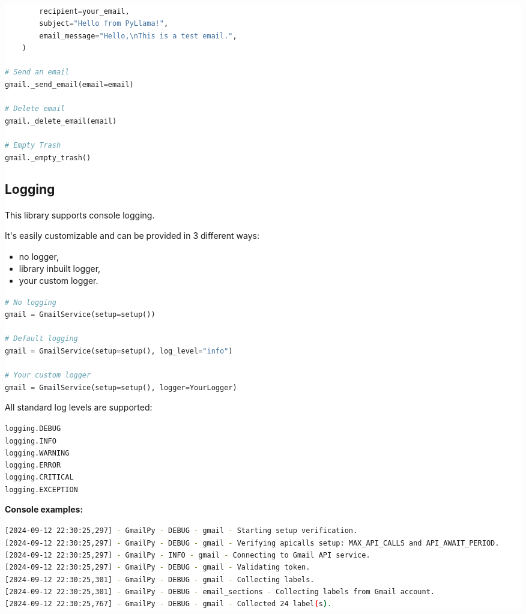 ```python
        recipient=your_email,
        subject="Hello from PyLlama!",
        email_message="Hello,\nThis is a test email.",
    )

# Send an email
gmail._send_email(email=email)

# Delete email
gmail._delete_email(email)

# Empty Trash
gmail._empty_trash()
```

## Logging
This library supports console logging.

It's easily customizable and can be provided in 3 different ways:
- no logger,
- library inbuilt logger,
- your custom logger.

```python
# No logging
gmail = GmailService(setup=setup())

# Default logging
gmail = GmailService(setup=setup(), log_level="info")

# Your custom logger
gmail = GmailService(setup=setup(), logger=YourLogger)
```


All standard log levels are supported:
```python
logging.DEBUG
logging.INFO
logging.WARNING
logging.ERROR
logging.CRITICAL
logging.EXCEPTION
```

**Console examples:**
```bash
[2024-09-12 22:30:25,297] - GmailPy - DEBUG - gmail - Starting setup verification.
[2024-09-12 22:30:25,297] - GmailPy - DEBUG - gmail - Verifying apicalls setup: MAX_API_CALLS and API_AWAIT_PERIOD.
[2024-09-12 22:30:25,297] - GmailPy - INFO - gmail - Connecting to Gmail API service.
[2024-09-12 22:30:25,297] - GmailPy - DEBUG - gmail - Validating token.
[2024-09-12 22:30:25,301] - GmailPy - DEBUG - gmail - Collecting labels.
[2024-09-12 22:30:25,301] - GmailPy - DEBUG - email_sections - Collecting labels from Gmail account.
[2024-09-12 22:30:25,767] - GmailPy - DEBUG - gmail - Collected 24 label(s).
```
